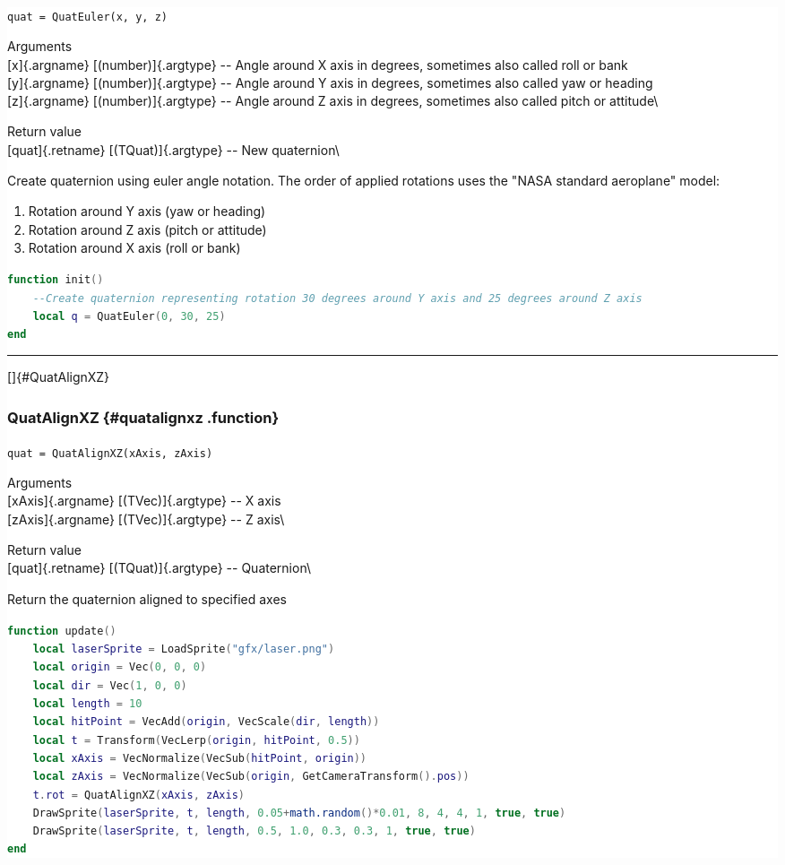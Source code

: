 ``` funcdef
quat = QuatEuler(x, y, z)
```

Arguments\
[x]{.argname} [(number)]{.argtype} -- Angle around X axis in degrees,
sometimes also called roll or bank\
[y]{.argname} [(number)]{.argtype} -- Angle around Y axis in degrees,
sometimes also called yaw or heading\
[z]{.argname} [(number)]{.argtype} -- Angle around Z axis in degrees,
sometimes also called pitch or attitude\

Return value\
[quat]{.retname} [(TQuat)]{.argtype} -- New quaternion\

Create quaternion using euler angle notation. The order of applied
rotations uses the \"NASA standard aeroplane\" model:

1.  Rotation around Y axis (yaw or heading)
2.  Rotation around Z axis (pitch or attitude)
3.  Rotation around X axis (roll or bank)

```lua
function init()
    --Create quaternion representing rotation 30 degrees around Y axis and 25 degrees around Z axis
    local q = QuatEuler(0, 30, 25)
end
```

------------------------------------------------------------------------

[]{#QuatAlignXZ}

### QuatAlignXZ {#quatalignxz .function}

``` funcdef
quat = QuatAlignXZ(xAxis, zAxis)
```

Arguments\
[xAxis]{.argname} [(TVec)]{.argtype} -- X axis\
[zAxis]{.argname} [(TVec)]{.argtype} -- Z axis\

Return value\
[quat]{.retname} [(TQuat)]{.argtype} -- Quaternion\

Return the quaternion aligned to specified axes

```lua
function update()
    local laserSprite = LoadSprite("gfx/laser.png")
    local origin = Vec(0, 0, 0)
    local dir = Vec(1, 0, 0)
    local length = 10
    local hitPoint = VecAdd(origin, VecScale(dir, length))
    local t = Transform(VecLerp(origin, hitPoint, 0.5))
    local xAxis = VecNormalize(VecSub(hitPoint, origin))
    local zAxis = VecNormalize(VecSub(origin, GetCameraTransform().pos))
    t.rot = QuatAlignXZ(xAxis, zAxis)
    DrawSprite(laserSprite, t, length, 0.05+math.random()*0.01, 8, 4, 4, 1, true, true)
    DrawSprite(laserSprite, t, length, 0.5, 1.0, 0.3, 0.3, 1, true, true)
end
```
